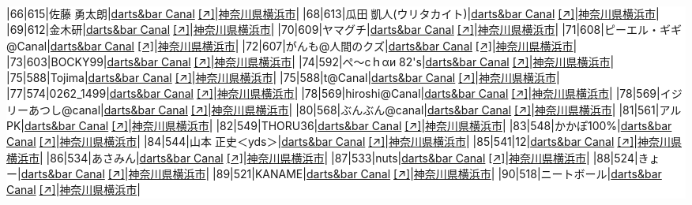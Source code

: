 |66|615|<span class="rank-name-pd"><span class="pro-icon-pd"></span>佐藤 勇太朗</span>|<a href="/darts/rank/shops/59960.html">darts&bar Canal</a> <a href="https://vs.phoenixdarts.com/jp/shop/shopDetailInfo/s_59960?s_seq=59960">[↗]</a>|<a href="/darts/rank/神奈川県/横浜市">神奈川県横浜市</a>|
|68|613|<span class="rank-name-pd">瓜田 凱人(ウリタカイト)</span>|<a href="/darts/rank/shops/59960.html">darts&bar Canal</a> <a href="https://vs.phoenixdarts.com/jp/shop/shopDetailInfo/s_59960?s_seq=59960">[↗]</a>|<a href="/darts/rank/神奈川県/横浜市">神奈川県横浜市</a>|
|69|612|<span class="rank-name-pd">金木研</span>|<a href="/darts/rank/shops/59960.html">darts&bar Canal</a> <a href="https://vs.phoenixdarts.com/jp/shop/shopDetailInfo/s_59960?s_seq=59960">[↗]</a>|<a href="/darts/rank/神奈川県/横浜市">神奈川県横浜市</a>|
|70|609|<span class="rank-name-pd">ヤマグチ</span>|<a href="/darts/rank/shops/59960.html">darts&bar Canal</a> <a href="https://vs.phoenixdarts.com/jp/shop/shopDetailInfo/s_59960?s_seq=59960">[↗]</a>|<a href="/darts/rank/神奈川県/横浜市">神奈川県横浜市</a>|
|71|608|<span class="rank-name-pd">ピーエル・ギギ@Canal</span>|<a href="/darts/rank/shops/59960.html">darts&bar Canal</a> <a href="https://vs.phoenixdarts.com/jp/shop/shopDetailInfo/s_59960?s_seq=59960">[↗]</a>|<a href="/darts/rank/神奈川県/横浜市">神奈川県横浜市</a>|
|72|607|<span class="rank-name-pd">がんも@人間のクズ</span>|<a href="/darts/rank/shops/59960.html">darts&bar Canal</a> <a href="https://vs.phoenixdarts.com/jp/shop/shopDetailInfo/s_59960?s_seq=59960">[↗]</a>|<a href="/darts/rank/神奈川県/横浜市">神奈川県横浜市</a>|
|73|603|<span class="rank-name-pd">BOCKY99</span>|<a href="/darts/rank/shops/59960.html">darts&bar Canal</a> <a href="https://vs.phoenixdarts.com/jp/shop/shopDetailInfo/s_59960?s_seq=59960">[↗]</a>|<a href="/darts/rank/神奈川県/横浜市">神奈川県横浜市</a>|
|74|592|<span class="rank-name-pd">ぺ～сｈαи 82&#x27;s</span>|<a href="/darts/rank/shops/59960.html">darts&bar Canal</a> <a href="https://vs.phoenixdarts.com/jp/shop/shopDetailInfo/s_59960?s_seq=59960">[↗]</a>|<a href="/darts/rank/神奈川県/横浜市">神奈川県横浜市</a>|
|75|588|<span class="rank-name-pd">Tojima</span>|<a href="/darts/rank/shops/59960.html">darts&bar Canal</a> <a href="https://vs.phoenixdarts.com/jp/shop/shopDetailInfo/s_59960?s_seq=59960">[↗]</a>|<a href="/darts/rank/神奈川県/横浜市">神奈川県横浜市</a>|
|75|588|<span class="rank-name-pd">t@Canal</span>|<a href="/darts/rank/shops/59960.html">darts&bar Canal</a> <a href="https://vs.phoenixdarts.com/jp/shop/shopDetailInfo/s_59960?s_seq=59960">[↗]</a>|<a href="/darts/rank/神奈川県/横浜市">神奈川県横浜市</a>|
|77|574|<span class="rank-name-pd">0262_1499</span>|<a href="/darts/rank/shops/59960.html">darts&bar Canal</a> <a href="https://vs.phoenixdarts.com/jp/shop/shopDetailInfo/s_59960?s_seq=59960">[↗]</a>|<a href="/darts/rank/神奈川県/横浜市">神奈川県横浜市</a>|
|78|569|<span class="rank-name-pd">hiroshi@Canal</span>|<a href="/darts/rank/shops/59960.html">darts&bar Canal</a> <a href="https://vs.phoenixdarts.com/jp/shop/shopDetailInfo/s_59960?s_seq=59960">[↗]</a>|<a href="/darts/rank/神奈川県/横浜市">神奈川県横浜市</a>|
|78|569|<span class="rank-name-pd">イジリーあつし@canal</span>|<a href="/darts/rank/shops/59960.html">darts&bar Canal</a> <a href="https://vs.phoenixdarts.com/jp/shop/shopDetailInfo/s_59960?s_seq=59960">[↗]</a>|<a href="/darts/rank/神奈川県/横浜市">神奈川県横浜市</a>|
|80|568|<span class="rank-name-pd">ぶんぶん@canal</span>|<a href="/darts/rank/shops/59960.html">darts&bar Canal</a> <a href="https://vs.phoenixdarts.com/jp/shop/shopDetailInfo/s_59960?s_seq=59960">[↗]</a>|<a href="/darts/rank/神奈川県/横浜市">神奈川県横浜市</a>|
|81|561|<span class="rank-name-pd">アルPK</span>|<a href="/darts/rank/shops/59960.html">darts&bar Canal</a> <a href="https://vs.phoenixdarts.com/jp/shop/shopDetailInfo/s_59960?s_seq=59960">[↗]</a>|<a href="/darts/rank/神奈川県/横浜市">神奈川県横浜市</a>|
|82|549|<span class="rank-name-pd">THORU36</span>|<a href="/darts/rank/shops/59960.html">darts&bar Canal</a> <a href="https://vs.phoenixdarts.com/jp/shop/shopDetailInfo/s_59960?s_seq=59960">[↗]</a>|<a href="/darts/rank/神奈川県/横浜市">神奈川県横浜市</a>|
|83|548|<span class="rank-name-pd">かかぽ100%</span>|<a href="/darts/rank/shops/59960.html">darts&bar Canal</a> <a href="https://vs.phoenixdarts.com/jp/shop/shopDetailInfo/s_59960?s_seq=59960">[↗]</a>|<a href="/darts/rank/神奈川県/横浜市">神奈川県横浜市</a>|
|84|544|<span class="rank-name-pd">山本 正史＜yds＞</span>|<a href="/darts/rank/shops/59960.html">darts&bar Canal</a> <a href="https://vs.phoenixdarts.com/jp/shop/shopDetailInfo/s_59960?s_seq=59960">[↗]</a>|<a href="/darts/rank/神奈川県/横浜市">神奈川県横浜市</a>|
|85|541|<span class="rank-name-pd">12</span>|<a href="/darts/rank/shops/59960.html">darts&bar Canal</a> <a href="https://vs.phoenixdarts.com/jp/shop/shopDetailInfo/s_59960?s_seq=59960">[↗]</a>|<a href="/darts/rank/神奈川県/横浜市">神奈川県横浜市</a>|
|86|534|<span class="rank-name-pd">あさみん</span>|<a href="/darts/rank/shops/59960.html">darts&bar Canal</a> <a href="https://vs.phoenixdarts.com/jp/shop/shopDetailInfo/s_59960?s_seq=59960">[↗]</a>|<a href="/darts/rank/神奈川県/横浜市">神奈川県横浜市</a>|
|87|533|<span class="rank-name-pd">nuts</span>|<a href="/darts/rank/shops/59960.html">darts&bar Canal</a> <a href="https://vs.phoenixdarts.com/jp/shop/shopDetailInfo/s_59960?s_seq=59960">[↗]</a>|<a href="/darts/rank/神奈川県/横浜市">神奈川県横浜市</a>|
|88|524|<span class="rank-name-pd">きょー</span>|<a href="/darts/rank/shops/59960.html">darts&bar Canal</a> <a href="https://vs.phoenixdarts.com/jp/shop/shopDetailInfo/s_59960?s_seq=59960">[↗]</a>|<a href="/darts/rank/神奈川県/横浜市">神奈川県横浜市</a>|
|89|521|<span class="rank-name-pd">KANAME</span>|<a href="/darts/rank/shops/59960.html">darts&bar Canal</a> <a href="https://vs.phoenixdarts.com/jp/shop/shopDetailInfo/s_59960?s_seq=59960">[↗]</a>|<a href="/darts/rank/神奈川県/横浜市">神奈川県横浜市</a>|
|90|518|<span class="rank-name-pd">ニートボール</span>|<a href="/darts/rank/shops/59960.html">darts&bar Canal</a> <a href="https://vs.phoenixdarts.com/jp/shop/shopDetailInfo/s_59960?s_seq=59960">[↗]</a>|<a href="/darts/rank/神奈川県/横浜市">神奈川県横浜市</a>|
